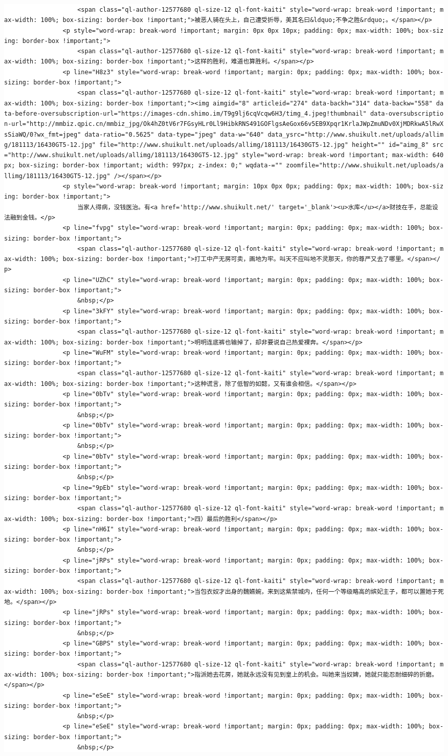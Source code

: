 						<span class="ql-author-12577680 ql-size-12 ql-font-kaiti" style="word-wrap: break-word !important; max-width: 100%; box-sizing: border-box !important;">被恶人骑在头上，自己遭受折辱，美其名曰&ldquo;不争之胜&rdquo;。</span></p>
					<p style="word-wrap: break-word !important; margin: 0px 0px 10px; padding: 0px; max-width: 100%; box-sizing: border-box !important;">
						<span class="ql-author-12577680 ql-size-12 ql-font-kaiti" style="word-wrap: break-word !important; max-width: 100%; box-sizing: border-box !important;">这样的胜利，难道也算胜利。</span></p>
					<p line="H8z3" style="word-wrap: break-word !important; margin: 0px; padding: 0px; max-width: 100%; box-sizing: border-box !important;">
						<span class="ql-author-12577680 ql-size-12 ql-font-kaiti" style="word-wrap: break-word !important; max-width: 100%; box-sizing: border-box !important;"><img aimgid="8" articleid="274" data-backh="314" data-backw="558" data-before-oversubscription-url="https://images-cdn.shimo.im/T9g9lj6cqVcqw6H3/timg_4.jpeg!thumbnail" data-oversubscription-url="http://mmbiz.qpic.cn/mmbiz_jpg/Ok4hZ0tV6r7FGsyHLr0Ll9HibkRNS491GOFlgsAeGox66v5EB9Xpqr1KrlaJWpZmuNDv0XjMDRkwA5lRwXsSiaWQ/0?wx_fmt=jpeg" data-ratio="0.5625" data-type="jpeg" data-w="640" data_ysrc="http://www.shuikult.net/uploads/allimg/181113/16430GT5-12.jpg" file="http://www.shuikult.net/uploads/allimg/181113/16430GT5-12.jpg" height="" id="aimg_8" src="http://www.shuikult.net/uploads/allimg/181113/16430GT5-12.jpg" style="word-wrap: break-word !important; max-width: 640px; box-sizing: border-box !important; width: 997px; z-index: 0;" wqdata-="" zoomfile="http://www.shuikult.net/uploads/allimg/181113/16430GT5-12.jpg" /></span></p>
					<p style="word-wrap: break-word !important; margin: 10px 0px 0px; padding: 0px; max-width: 100%; box-sizing: border-box !important;">
						当家人得病，没钱医治。有<a href='http://www.shuikult.net/' target='_blank'><u>水库</u></a>财技在手，总能设法融到金钱。</p>
					<p line="fvpg" style="word-wrap: break-word !important; margin: 0px; padding: 0px; max-width: 100%; box-sizing: border-box !important;">
						<span class="ql-author-12577680 ql-size-12 ql-font-kaiti" style="word-wrap: break-word !important; max-width: 100%; box-sizing: border-box !important;">打工中产无房可卖，画地为牢。叫天不应叫地不灵那天，你的尊严又去了哪里。</span></p>
					<p line="UZhC" style="word-wrap: break-word !important; margin: 0px; padding: 0px; max-width: 100%; box-sizing: border-box !important;">
						&nbsp;</p>
					<p line="3kFY" style="word-wrap: break-word !important; margin: 0px; padding: 0px; max-width: 100%; box-sizing: border-box !important;">
						<span class="ql-author-12577680 ql-size-12 ql-font-kaiti" style="word-wrap: break-word !important; max-width: 100%; box-sizing: border-box !important;">明明连底裤也输掉了，却非要说自己热爱裸奔。</span></p>
					<p line="WuFM" style="word-wrap: break-word !important; margin: 0px; padding: 0px; max-width: 100%; box-sizing: border-box !important;">
						<span class="ql-author-12577680 ql-size-12 ql-font-kaiti" style="word-wrap: break-word !important; max-width: 100%; box-sizing: border-box !important;">这种谎言，除了低智的如懿，又有谁会相信。</span></p>
					<p line="0bTv" style="word-wrap: break-word !important; margin: 0px; padding: 0px; max-width: 100%; box-sizing: border-box !important;">
						&nbsp;</p>
					<p line="0bTv" style="word-wrap: break-word !important; margin: 0px; padding: 0px; max-width: 100%; box-sizing: border-box !important;">
						&nbsp;</p>
					<p line="0bTv" style="word-wrap: break-word !important; margin: 0px; padding: 0px; max-width: 100%; box-sizing: border-box !important;">
						&nbsp;</p>
					<p line="9pEb" style="word-wrap: break-word !important; margin: 0px; padding: 0px; max-width: 100%; box-sizing: border-box !important;">
						<span class="ql-author-12577680 ql-size-12 ql-font-kaiti" style="word-wrap: break-word !important; max-width: 100%; box-sizing: border-box !important;">四）最后的胜利</span></p>
					<p line="nH6I" style="word-wrap: break-word !important; margin: 0px; padding: 0px; max-width: 100%; box-sizing: border-box !important;">
						&nbsp;</p>
					<p line="jRPs" style="word-wrap: break-word !important; margin: 0px; padding: 0px; max-width: 100%; box-sizing: border-box !important;">
						<span class="ql-author-12577680 ql-size-12 ql-font-kaiti" style="word-wrap: break-word !important; max-width: 100%; box-sizing: border-box !important;">当包衣奴才出身的魏嬿婉，来到这紫禁城内，任何一个等级略高的嫔妃主子，都可以置她于死地。</span></p>
					<p line="jRPs" style="word-wrap: break-word !important; margin: 0px; padding: 0px; max-width: 100%; box-sizing: border-box !important;">
						&nbsp;</p>
					<p line="GBPS" style="word-wrap: break-word !important; margin: 0px; padding: 0px; max-width: 100%; box-sizing: border-box !important;">
						<span class="ql-author-12577680 ql-size-12 ql-font-kaiti" style="word-wrap: break-word !important; max-width: 100%; box-sizing: border-box !important;">指派她去花房，她就永远没有见到皇上的机会。叫她来当奴婢，她就只能忍耐细碎的折磨。</span></p>
					<p line="eSeE" style="word-wrap: break-word !important; margin: 0px; padding: 0px; max-width: 100%; box-sizing: border-box !important;">
						&nbsp;</p>
					<p line="eSeE" style="word-wrap: break-word !important; margin: 0px; padding: 0px; max-width: 100%; box-sizing: border-box !important;">
						&nbsp;</p>